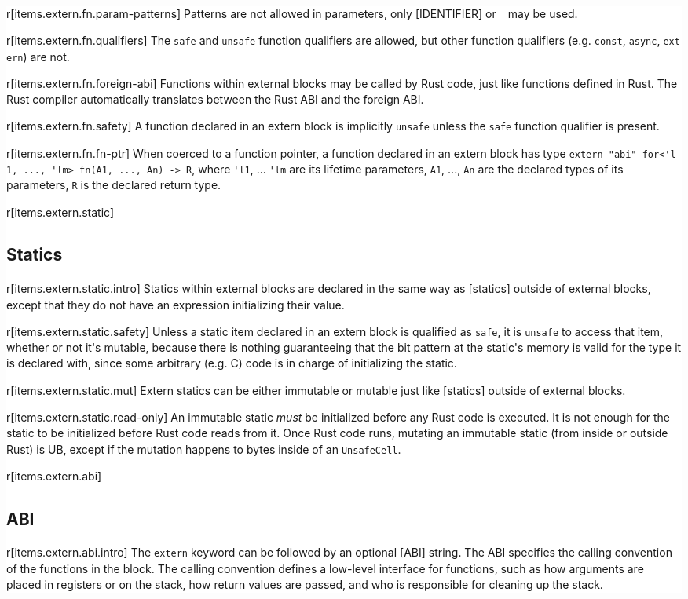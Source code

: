 r[items.extern.fn.param-patterns]
Patterns are not allowed in parameters, only [IDENTIFIER] or `_` may be used.

r[items.extern.fn.qualifiers]
The `safe` and `unsafe` function qualifiers are
allowed, but other function qualifiers (e.g. `const`, `async`, `extern`) are
not.

r[items.extern.fn.foreign-abi]
Functions within external blocks may be called by Rust code, just like
functions defined in Rust. The Rust compiler automatically translates between
the Rust ABI and the foreign ABI.

r[items.extern.fn.safety]
A function declared in an extern block is implicitly `unsafe` unless the `safe`
function qualifier is present.

r[items.extern.fn.fn-ptr]
When coerced to a function pointer, a function declared in an extern block has
type `extern "abi" for<'l1, ..., 'lm> fn(A1, ..., An) -> R`, where `'l1`,
... `'lm` are its lifetime parameters, `A1`, ..., `An` are the declared types of
its parameters, `R` is the declared return type.

r[items.extern.static]
## Statics

r[items.extern.static.intro]
Statics within external blocks are declared in the same way as [statics] outside of external blocks,
except that they do not have an expression initializing their value.

r[items.extern.static.safety]
Unless a static item declared in an extern block is qualified as `safe`, it is `unsafe` to access that item, whether or
not it's mutable, because there is nothing guaranteeing that the bit pattern at the static's
memory is valid for the type it is declared with, since some arbitrary (e.g. C) code is in charge
of initializing the static.

r[items.extern.static.mut]
Extern statics can be either immutable or mutable just like [statics] outside of external blocks.

r[items.extern.static.read-only]
An immutable static *must* be initialized before any Rust code is executed. It is not enough for
the static to be initialized before Rust code reads from it.
Once Rust code runs, mutating an immutable static (from inside or outside Rust) is UB,
except if the mutation happens to bytes inside of an `UnsafeCell`.

r[items.extern.abi]
## ABI

r[items.extern.abi.intro]
The `extern` keyword can be followed by an optional [ABI] string. The ABI specifies the calling convention of the functions in the block. The calling convention defines a low-level interface for functions, such as how arguments are placed in registers or on the stack, how return values are passed, and who is responsible for cleaning up the stack.


[^unsafe-2024]: Starting with the 2024 Edition, the `unsafe` keyword is required semantically.
[ABI]: glossary.abi
[PE Format]: https://learn.microsoft.com/windows/win32/debug/pe-format#import-name-type
[UEFI]: https://uefi.org/specifications
[WebAssembly module]: https://webassembly.github.io/spec/core/syntax/modules.html
[`bundle` documentation for rustc]: ../../rustc/command-line-arguments.html#linking-modifiers-bundle
[`dylib` versus `raw-dylib`]: #dylib-versus-raw-dylib
[`extern fn`]: items.fn.extern
[`unsafe` context]: ../unsafe-keyword.md
[`verbatim` documentation for rustc]: ../../rustc/command-line-arguments.html#linking-modifiers-verbatim
[`whole-archive` documentation for rustc]: ../../rustc/command-line-arguments.html#linking-modifiers-whole-archive
[attributes]: ../attributes.md
[functions]: functions.md
[regular function parameters]: functions.md#attributes-on-function-parameters
[statics]: static-items.md
[unwind-behavior]: functions.md#unwinding
[value namespace]: ../names/namespaces.md
[win32 api]: https://learn.microsoft.com/en-us/windows/win32/api/
[`link_ordinal`]: items.extern.attributes.link_ordinal